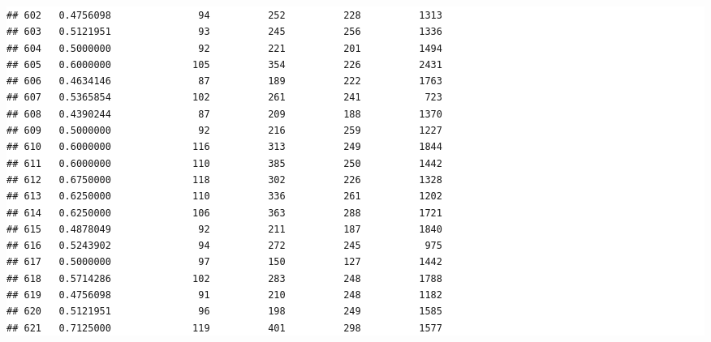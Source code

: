     ## 602   0.4756098               94          252          228          1313
    ## 603   0.5121951               93          245          256          1336
    ## 604   0.5000000               92          221          201          1494
    ## 605   0.6000000              105          354          226          2431
    ## 606   0.4634146               87          189          222          1763
    ## 607   0.5365854              102          261          241           723
    ## 608   0.4390244               87          209          188          1370
    ## 609   0.5000000               92          216          259          1227
    ## 610   0.6000000              116          313          249          1844
    ## 611   0.6000000              110          385          250          1442
    ## 612   0.6750000              118          302          226          1328
    ## 613   0.6250000              110          336          261          1202
    ## 614   0.6250000              106          363          288          1721
    ## 615   0.4878049               92          211          187          1840
    ## 616   0.5243902               94          272          245           975
    ## 617   0.5000000               97          150          127          1442
    ## 618   0.5714286              102          283          248          1788
    ## 619   0.4756098               91          210          248          1182
    ## 620   0.5121951               96          198          249          1585
    ## 621   0.7125000              119          401          298          1577